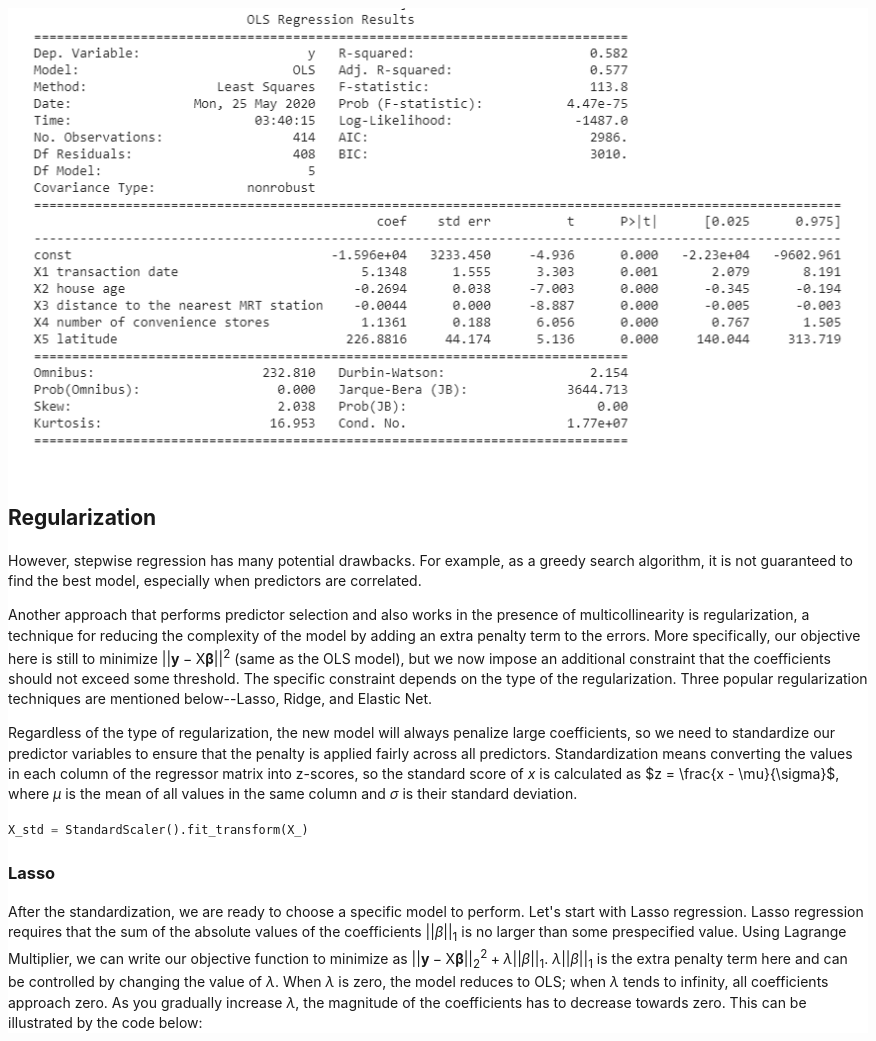 ![](Blog/32.png)



## Regularization

However, stepwise regression has many potential drawbacks. For example, as a greedy search algorithm, it is not guaranteed to find the best model, especially when predictors are correlated.

Another approach that performs predictor selection and also works in the presence of multicollinearity is regularization, a technique for reducing the complexity of the model by adding an extra penalty term to the errors. More specifically, our objective here is still to minimize $||\mathbf{y} - \text{X} \mathbf{\beta}||^2$ (same as the OLS model), but we now impose an additional constraint that the coefficients should not exceed some threshold. The specific constraint depends on the type of the regularization. Three popular regularization techniques are mentioned below--Lasso, Ridge, and Elastic Net.

Regardless of the type of regularization, the new model will always penalize large coefficients, so we need to standardize our predictor variables to ensure that the penalty is applied fairly across all predictors. Standardization means converting the values in each column of the regressor matrix into z-scores, so the standard score of $x$ is calculated as $z = \frac{x - \mu}{\sigma}$, where $\mu$ is the mean of all values in the same column and $\sigma$ is their standard deviation.

```python
X_std = StandardScaler().fit_transform(X_)
```

### Lasso

After the standardization, we are ready to choose a specific model to perform. Let's start with Lasso regression. Lasso regression requires that the sum of the absolute values of the coefficients $||\beta||_1$ is no larger than some prespecified value. Using Lagrange Multiplier, we can write our objective function to minimize as $||\mathbf{y} - \text{X} \mathbf{\beta}||^2_2 + \lambda ||\beta||_1$. $\lambda ||\beta||_1$ is the extra penalty term here and can be controlled by changing the value of $\lambda$. When $\lambda$ is zero, the model reduces to OLS; when $\lambda$ tends to infinity, all coefficients approach zero. As you gradually increase $\lambda$, the magnitude of the coefficients has to decrease towards zero. This can be illustrated by the code below:
